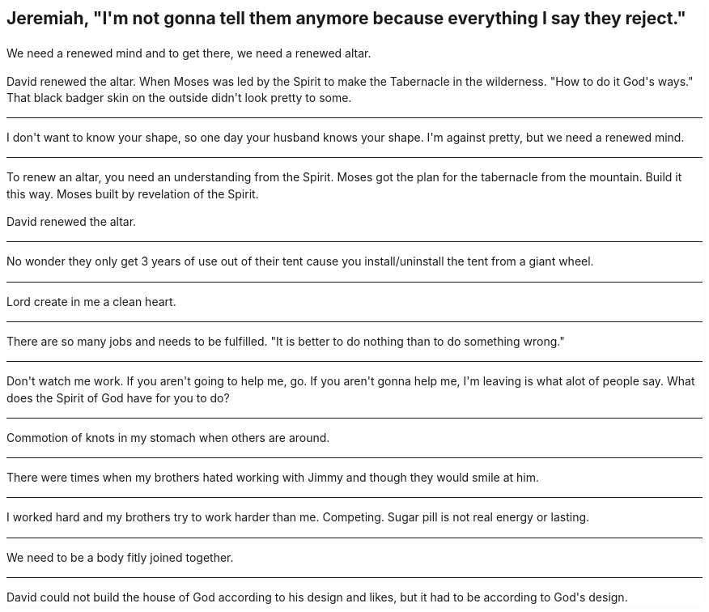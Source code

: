 Jeremiah, "I'm not gonna tell them anymore because everything I say they reject."
----

We need a renewed mind and to get there, we need a renewed altar.

David renewed the altar. When Moses was led by the Spirit to make the Tabernacle in the wilderness. "How to do it God's ways." That black badger skin on the outside didn't look pretty to some. 

-----

I don't want to know your shape, so one day your husband knows your shape. I'm against pretty, but we need a renewed mind. 

----

To renew an altar, you need an understanding from the Spirit. Moses got the plan for the tabernacle from the mountain. Build it this way. Moses built by revelation of the Spirit.

David renewed the altar. 

---

No wonder they only get 3 years of use out of their tent cause you install/uninstall the tent from a giant wheel.

---

Lord create in me a clean heart. 

----

There are so many jobs and needs to be fulfilled. "It is better to do nothing than to do something wrong." 

---

Don't watch me work. If you aren't going to help me, go. If you aren't gonna help me, I'm leaving is what alot of people say. What does the Spirit of God have for you to do? 

---

Commotion of knots in my stomach when others are around.

-----

There were times when my brothers hated working with Jimmy and though they would smile at him.

-----

I worked hard and my brothers try to work harder than me. Competing. Sugar pill is not real energy or lasting.

----

We need to be a body fitly joined together. 

-----

David could not build the house of God according to his design and likes, but it had to be according to God's design. 
